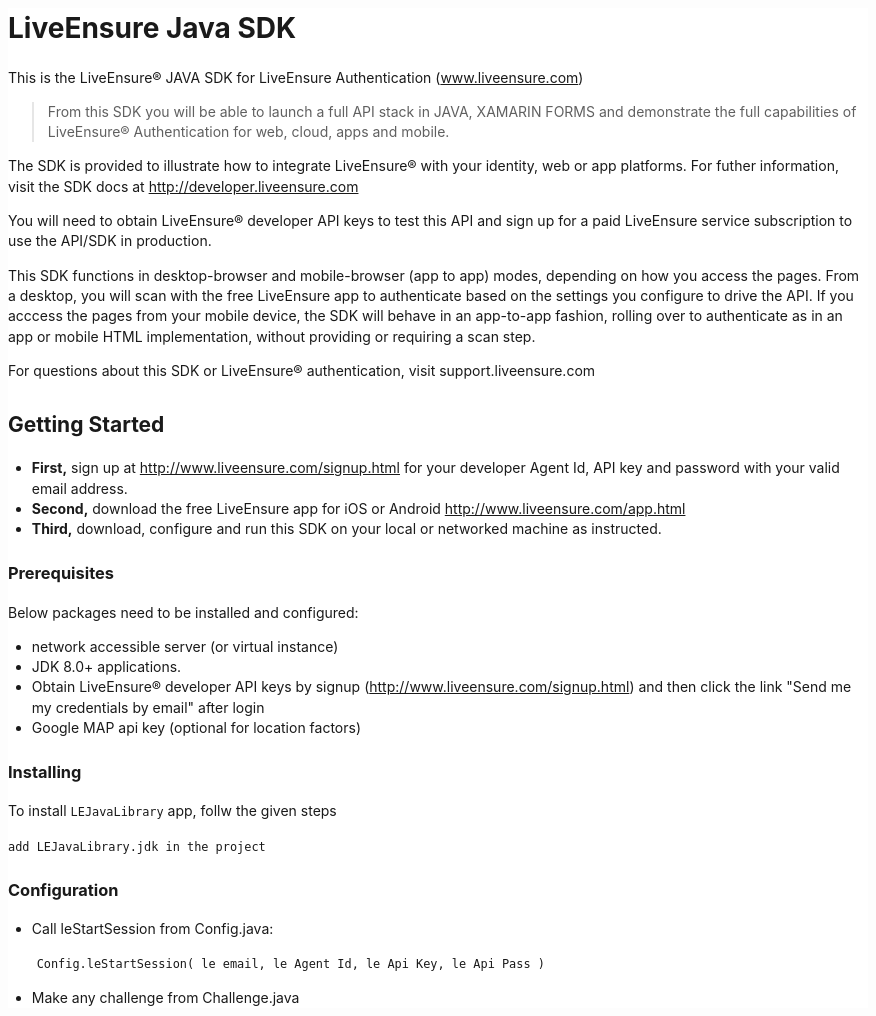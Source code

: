 # LiveEnsure Java SDK

This is the LiveEnsure® JAVA SDK for LiveEnsure Authentication (www.liveensure.com)
>From this SDK you will be able to launch a full API stack in JAVA, XAMARIN FORMS and demonstrate the 
full capabilities of LiveEnsure® Authentication for web, cloud, apps and mobile.

The SDK is provided to illustrate how to integrate LiveEnsure® with your identity, web or
app platforms. For futher information, visit the SDK docs at http://developer.liveensure.com 

You will need to obtain LiveEnsure® developer API keys to test this API and sign up for a 
paid LiveEnsure service subscription to use the API/SDK in production. 

This SDK functions in desktop-browser and mobile-browser (app to app) modes, depending on how
you access the pages. From a desktop, you will scan with the free LiveEnsure app to authenticate
based on the settings you configure to drive the API. If you acccess the pages from your mobile
device, the SDK will behave in an app-to-app fashion, rolling over to authenticate as in an app
or mobile HTML implementation, without providing or requiring a scan step. 

For questions about this SDK or LiveEnsure® authentication, visit support.liveensure.com 

## Getting Started

* **First,** sign up at http://www.liveensure.com/signup.html for your developer Agent Id, API key and password with your valid email address.
* **Second,** download the free LiveEnsure app for iOS or Android http://www.liveensure.com/app.html
* **Third,** download, configure and run this SDK on your local or networked machine as instructed.

### Prerequisites

Below packages need to be installed and configured:
- network accessible server (or virtual instance)
- JDK 8.0+ applications.
- Obtain LiveEnsure® developer API keys by signup (http://www.liveensure.com/signup.html) and then click the link "Send me my credentials by email" after login
- Google MAP api key (optional for location factors)

### Installing

To install `LEJavaLibrary` app, follw the given steps
    
	add LEJavaLibrary.jdk in the project 

### Configuration

* Call leStartSession from Config.java:
```
	Config.leStartSession( le email, le Agent Id, le Api Key, le Api Pass )
```

* Make any challenge from Challenge.java

```
```
